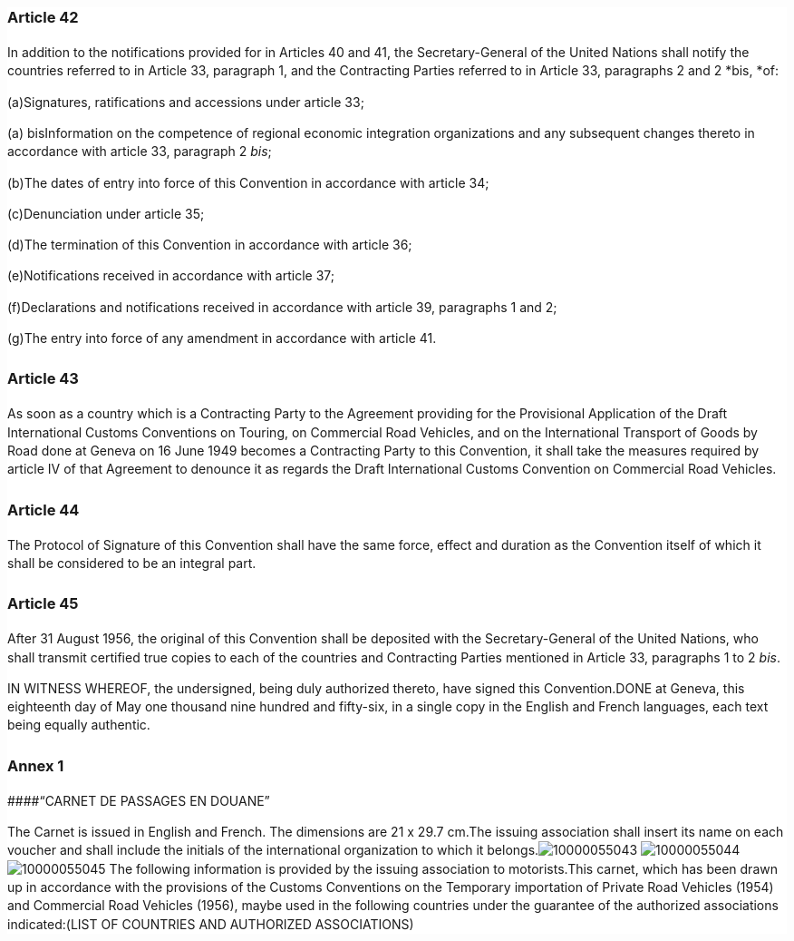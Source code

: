 ### Article  42  

In addition to the notifications provided for in Articles 40 and 41, the Secretary-General of the United Nations shall notify the countries referred to in Article 33, paragraph 1, and the Contracting Parties referred to in Article 33, paragraphs 2 and 2 *bis, *of:

(a)Signatures, ratifications and accessions under article 33;

(a) bisInformation on the competence of regional economic integration organizations and any subsequent changes thereto in accordance with article 33, paragraph 2 *bis*;

(b)The dates of entry into force of this Convention in accordance with article 34;

(c)Denunciation under article 35;

(d)The termination of this Convention in accordance with article 36;

(e)Notifications received in accordance with article 37;

(f)Declarations and notifications received in accordance with article 39, paragraphs 1 and 2;

(g)The entry into force of any amendment in accordance with article 41.

### Article  43  

As soon as a country which is a Contracting Party to the Agreement providing for the Provisional Application of the Draft International Customs Conventions on Touring, on Commercial Road Vehicles, and on the International Transport of Goods by Road done at Geneva on 16 June 1949 becomes a Contracting Party to this Convention, it shall take the measures required by article IV of that Agreement to denounce it as regards the Draft International Customs Convention on Commercial Road Vehicles.

### Article  44  

The Protocol of Signature of this Convention shall have the same force, effect and duration as the Convention itself of which it shall be considered to be an integral part.

### Article  45  

After 31 August 1956, the original of this Convention shall be deposited with the Secretary-General of the United Nations, who shall transmit certified true copies to each of the countries and Contracting Parties mentioned in Article 33, paragraphs 1 to 2 *bis*.

IN WITNESS WHEREOF, the undersigned, being duly authorized thereto, have signed this Convention.DONE at Geneva, this eighteenth day of May one thousand nine hundred and fifty-six, in a single copy in the English and French languages, each text being equally authentic.

### Annex  1  

####“CARNET DE PASSAGES EN DOUANE”

The Carnet is issued in English and French. The dimensions are 21 x 29.7 cm.The issuing association shall insert its name on each voucher and shall include the initials of the international organization to which it belongs.![10000055043](http://wetten.overheid.nl/Illustration/10000055043)
![10000055044](http://wetten.overheid.nl/Illustration/10000055044)
![10000055045](http://wetten.overheid.nl/Illustration/10000055045)
<Inside back cover>The following information is provided by the issuing association to motorists.<Back cover>This carnet, which has been drawn up in accordance with the provisions of the Customs Conventions on the Temporary importation of Private Road Vehicles (1954) and Commercial Road Vehicles (1956), maybe used in the following countries under the guarantee of the authorized associations indicated:(LIST OF COUNTRIES AND AUTHORIZED ASSOCIATIONS)
